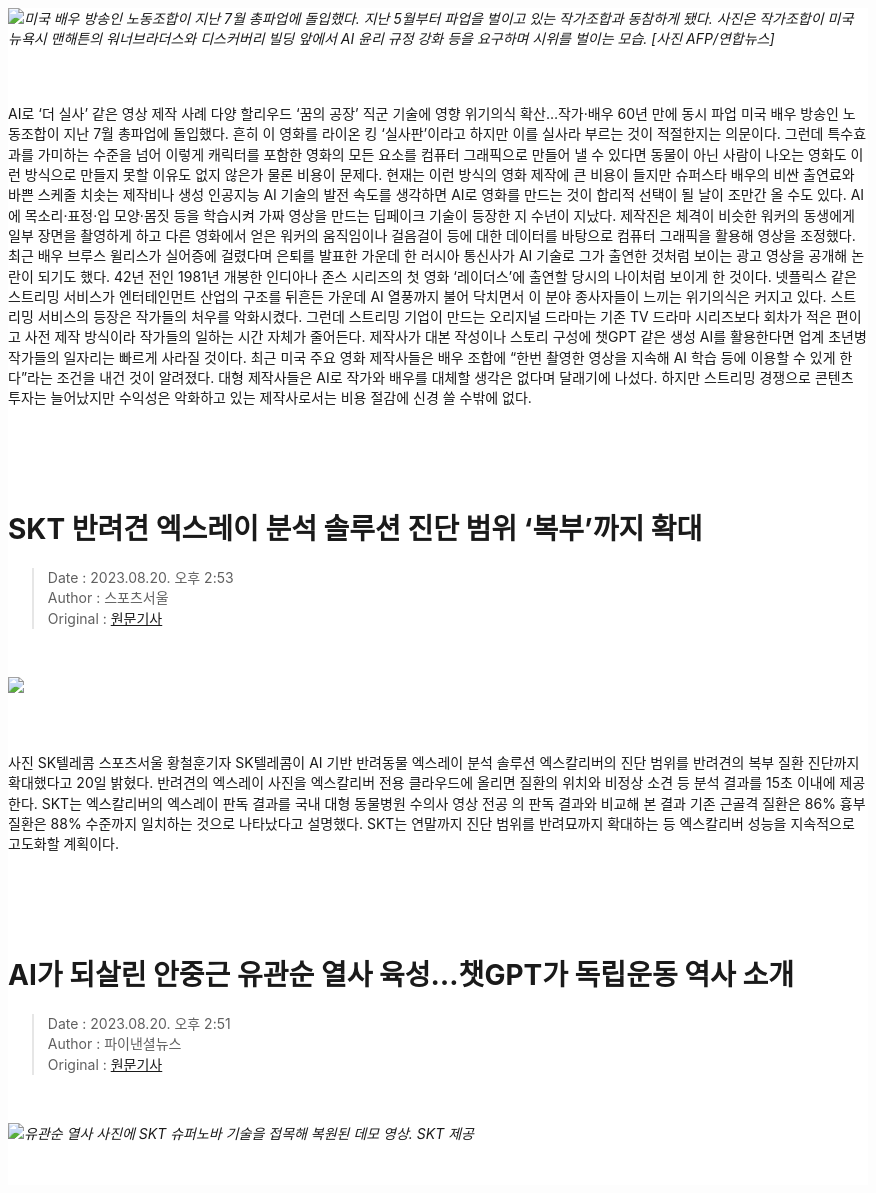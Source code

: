 <img src="https://imgnews.pstatic.net/image/243/2023/08/20/0000048997_001_20230820150101265.jpg?type=w647" id="img1"></img><em class="img_desc">미국 배우 방송인 노동조합이 지난 7월 총파업에 돌입했다. 지난 5월부터 파업을 벌이고 있는 작가조합과 동참하게 됐다. 사진은 작가조합이 미국 뉴욕시 맨해튼의 워너브라더스와 디스커버리 빌딩 앞에서 AI 윤리 규정 강화 등을 요구하며 시위를 벌이는 모습. [사진 AFP/연합뉴스]</em>  
<br/><br/>  
  
AI로 ‘더 실사’ 같은 영상 제작 사례 다양 할리우드 ‘꿈의 공장’ 직군 기술에 영향 위기의식 확산…작가·배우 60년 만에 동시 파업 미국 배우 방송인 노동조합이 지난 7월 총파업에 돌입했다.
흔히 이 영화를 라이온 킹 ‘실사판’이라고 하지만 이를 실사라 부르는 것이 적절한지는 의문이다.
그런데 특수효과를 가미하는 수준을 넘어 이렇게 캐릭터를 포함한 영화의 모든 요소를 컴퓨터 그래픽으로 만들어 낼 수 있다면 동물이 아닌 사람이 나오는 영화도 이런 방식으로 만들지 못할 이유도 없지 않은가 물론 비용이 문제다.
현재는 이런 방식의 영화 제작에 큰 비용이 들지만 슈퍼스타 배우의 비싼 출연료와 바쁜 스케줄 치솟는 제작비나 생성 인공지능 AI 기술의 발전 속도를 생각하면 AI로 영화를 만드는 것이 합리적 선택이 될 날이 조만간 올 수도 있다.
AI에 목소리·표정·입 모양·몸짓 등을 학습시켜 가짜 영상을 만드는 딥페이크 기술이 등장한 지 수년이 지났다.
제작진은 체격이 비슷한 워커의 동생에게 일부 장면을 촬영하게 하고 다른 영화에서 얻은 워커의 움직임이나 걸음걸이 등에 대한 데이터를 바탕으로 컴퓨터 그래픽을 활용해 영상을 조정했다.
최근 배우 브루스 윌리스가 실어증에 걸렸다며 은퇴를 발표한 가운데 한 러시아 통신사가 AI 기술로 그가 출연한 것처럼 보이는 광고 영상을 공개해 논란이 되기도 했다.
42년 전인 1981년 개봉한 인디아나 존스 시리즈의 첫 영화 ‘레이더스’에 출연할 당시의 나이처럼 보이게 한 것이다.
넷플릭스 같은 스트리밍 서비스가 엔터테인먼트 산업의 구조를 뒤흔든 가운데 AI 열풍까지 불어 닥치면서 이 분야 종사자들이 느끼는 위기의식은 커지고 있다.
스트리밍 서비스의 등장은 작가들의 처우를 악화시켰다.
그런데 스트리밍 기업이 만드는 오리지널 드라마는 기존 TV 드라마 시리즈보다 회차가 적은 편이고 사전 제작 방식이라 작가들의 일하는 시간 자체가 줄어든다.
제작사가 대본 작성이나 스토리 구성에 챗GPT 같은 생성 AI를 활용한다면 업계 초년병 작가들의 일자리는 빠르게 사라질 것이다.
최근 미국 주요 영화 제작사들은 배우 조합에 “한번 촬영한 영상을 지속해 AI 학습 등에 이용할 수 있게 한다”라는 조건을 내건 것이 알려졌다.
대형 제작사들은 AI로 작가와 배우를 대체할 생각은 없다며 달래기에 나섰다.
하지만 스트리밍 경쟁으로 콘텐츠 투자는 늘어났지만 수익성은 악화하고 있는 제작사로서는 비용 절감에 신경 쓸 수밖에 없다.  
<br/><br/><br/>  

  
# SKT 반려견 엑스레이 분석 솔루션 진단 범위 ‘복부’까지 확대  
  
> Date : 2023.08.20. 오후 2:53  
> Author : 스포츠서울  
> Original : [원문기사](https://n.news.naver.com/mnews/article/468/0000972311?sid=105)  
<br/>  
  
<img src="https://imgnews.pstatic.net/image/468/2023/08/20/0000972311_001_20230820145302064.jpg?type=w647" id="img1"></img>  
<br/><br/>  
  
사진 SK텔레콤 스포츠서울 황철훈기자 SK텔레콤이 AI 기반 반려동물 엑스레이 분석 솔루션 엑스칼리버의 진단 범위를 반려견의 복부 질환 진단까지 확대했다고 20일 밝혔다.
반려견의 엑스레이 사진을 엑스칼리버 전용 클라우드에 올리면 질환의 위치와 비정상 소견 등 분석 결과를 15초 이내에 제공한다.
SKT는 엑스칼리버의 엑스레이 판독 결과를 국내 대형 동물병원 수의사 영상 전공 의 판독 결과와 비교해 본 결과 기존 근골격 질환은 86% 흉부 질환은 88% 수준까지 일치하는 것으로 나타났다고 설명했다.
SKT는 연말까지 진단 범위를 반려묘까지 확대하는 등 엑스칼리버 성능을 지속적으로 고도화할 계획이다.  
<br/><br/><br/>  

  
# AI가 되살린 안중근 유관순 열사 육성…챗GPT가 독립운동 역사 소개  
  
> Date : 2023.08.20. 오후 2:51  
> Author : 파이낸셜뉴스  
> Original : [원문기사](https://n.news.naver.com/mnews/article/014/0005059233?sid=105)  
<br/>  
  
<img src="https://imgnews.pstatic.net/image/014/2023/08/20/0005059233_001_20230820145101788.gif?type=w647" id="img1"></img><em class="img_desc">유관순 열사 사진에 SKT 슈퍼노바 기술을 접목해 복원된 데모 영상. SKT 제공</em>  
<br/><br/>  
  